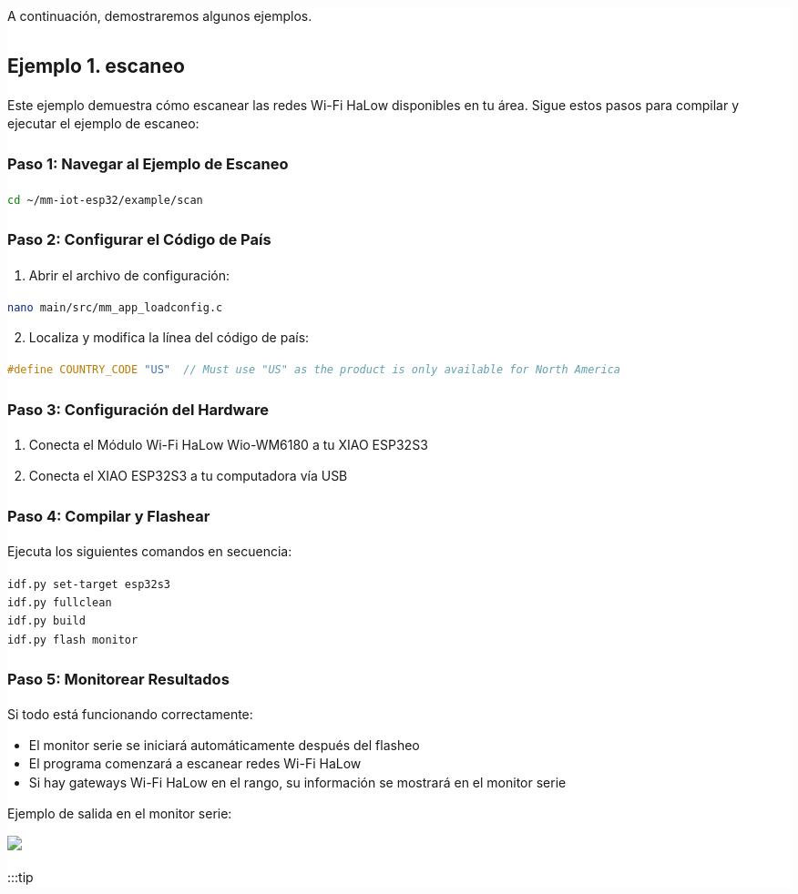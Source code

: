 A continuación, demostraremos algunos ejemplos.

## Ejemplo 1. escaneo

Este ejemplo demuestra cómo escanear las redes Wi-Fi HaLow disponibles en tu área. Sigue estos pasos para compilar y ejecutar el ejemplo de escaneo:

### Paso 1: Navegar al Ejemplo de Escaneo

```bash
cd ~/mm-iot-esp32/example/scan
```

### Paso 2: Configurar el Código de País

1. Abrir el archivo de configuración:

```bash
nano main/src/mm_app_loadconfig.c
```

2. Localiza y modifica la línea del código de país:

```c
#define COUNTRY_CODE "US"  // Must use "US" as the product is only available for North America
```

### Paso 3: Configuración del Hardware

1. Conecta el Módulo Wi-Fi HaLow Wio-WM6180 a tu XIAO ESP32S3

2. Conecta el XIAO ESP32S3 a tu computadora vía USB

### Paso 4: Compilar y Flashear

Ejecuta los siguientes comandos en secuencia:

```bash
idf.py set-target esp32s3
idf.py fullclean
idf.py build
idf.py flash monitor
```

### Paso 5: Monitorear Resultados

Si todo está funcionando correctamente:

- El monitor serie se iniciará automáticamente después del flasheo
- El programa comenzará a escanear redes Wi-Fi HaLow
- Si hay gateways Wi-Fi HaLow en el rango, su información se mostrará en el monitor serie

Ejemplo de salida en el monitor serie:

<div style={{textAlign:'center'}}><img src="https://files.seeedstudio.com/wiki/wifi_halow/pic/9.png" style={{width:1000, height:'auto'}}/></div>

:::tip
